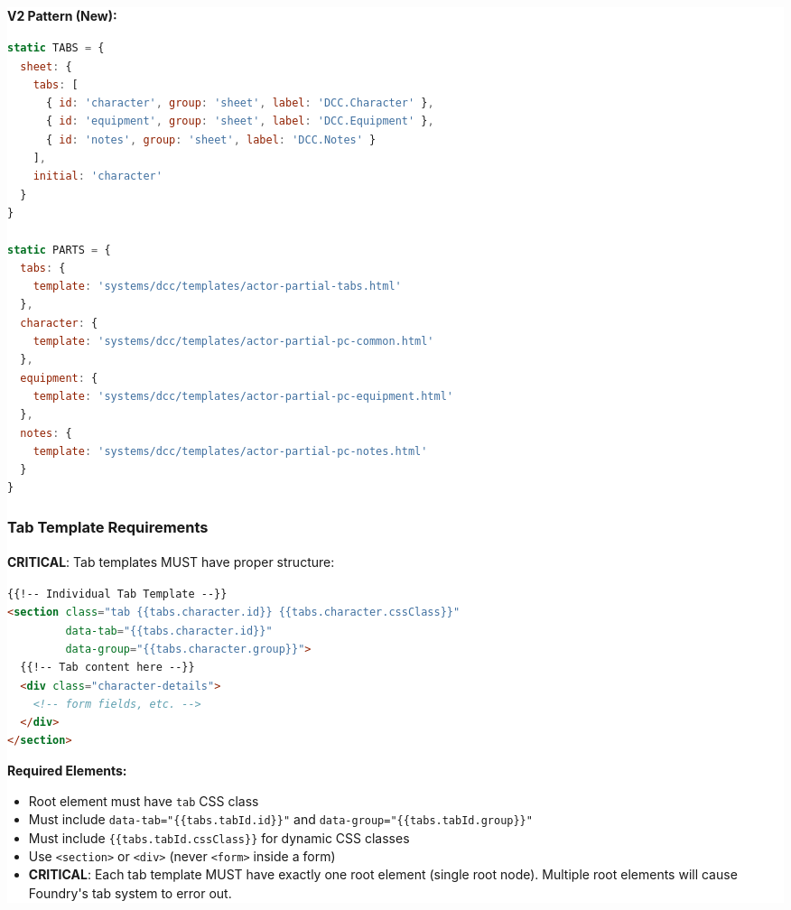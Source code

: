 **V2 Pattern (New):**
```javascript
static TABS = {
  sheet: {
    tabs: [
      { id: 'character', group: 'sheet', label: 'DCC.Character' },
      { id: 'equipment', group: 'sheet', label: 'DCC.Equipment' },
      { id: 'notes', group: 'sheet', label: 'DCC.Notes' }
    ],
    initial: 'character'
  }
}

static PARTS = {
  tabs: {
    template: 'systems/dcc/templates/actor-partial-tabs.html'
  },
  character: {
    template: 'systems/dcc/templates/actor-partial-pc-common.html'
  },
  equipment: {
    template: 'systems/dcc/templates/actor-partial-pc-equipment.html'
  },
  notes: {
    template: 'systems/dcc/templates/actor-partial-pc-notes.html'
  }
}
```

### Tab Template Requirements

**CRITICAL**: Tab templates MUST have proper structure:

```html
{{!-- Individual Tab Template --}}
<section class="tab {{tabs.character.id}} {{tabs.character.cssClass}}"
         data-tab="{{tabs.character.id}}"
         data-group="{{tabs.character.group}}">
  {{!-- Tab content here --}}
  <div class="character-details">
    <!-- form fields, etc. -->
  </div>
</section>
```

**Required Elements:**
- Root element must have `tab` CSS class
- Must include `data-tab="{{tabs.tabId.id}}"` and `data-group="{{tabs.tabId.group}}"`
- Must include `{{tabs.tabId.cssClass}}` for dynamic CSS classes
- Use `<section>` or `<div>` (never `<form>` inside a form)
- **CRITICAL**: Each tab template MUST have exactly one root element (single root node). Multiple root elements will cause Foundry's tab system to error out.
